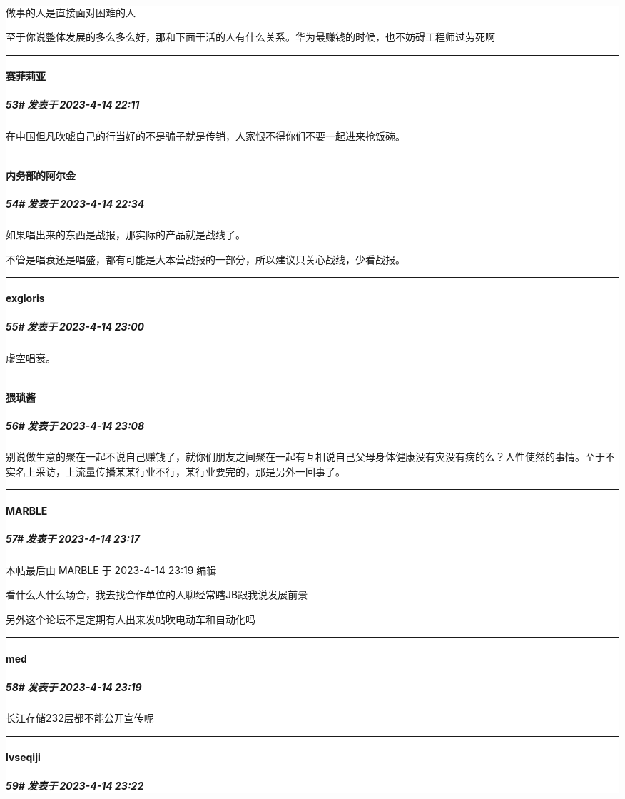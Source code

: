 做事的人是直接面对困难的人

至于你说整体发展的多么多么好，那和下面干活的人有什么关系。华为最赚钱的时候，也不妨碍工程师过劳死啊

*****

####  赛菲莉亚  
##### 53#       发表于 2023-4-14 22:11

在中国但凡吹嘘自己的行当好的不是骗子就是传销，人家恨不得你们不要一起进来抢饭碗。

*****

####  内务部的阿尔金  
##### 54#       发表于 2023-4-14 22:34

如果唱出来的东西是战报，那实际的产品就是战线了。

不管是唱衰还是唱盛，都有可能是大本营战报的一部分，所以建议只关心战线，少看战报。

*****

####  exgloris  
##### 55#       发表于 2023-4-14 23:00

虚空唱衰。

*****

####  猥琐酱  
##### 56#       发表于 2023-4-14 23:08

别说做生意的聚在一起不说自己赚钱了，就你们朋友之间聚在一起有互相说自己父母身体健康没有灾没有病的么？人性使然的事情。至于不实名上采访，上流量传播某某行业不行，某行业要完的，那是另外一回事了。

*****

####  MARBLE  
##### 57#       发表于 2023-4-14 23:17

 本帖最后由 MARBLE 于 2023-4-14 23:19 编辑 

看什么人什么场合，我去找合作单位的人聊经常瞎JB跟我说发展前景

另外这个论坛不是定期有人出来发帖吹电动车和自动化吗

*****

####  med  
##### 58#       发表于 2023-4-14 23:19

长江存储232层都不能公开宣传呢

*****

####  lvseqiji  
##### 59#       发表于 2023-4-14 23:22
